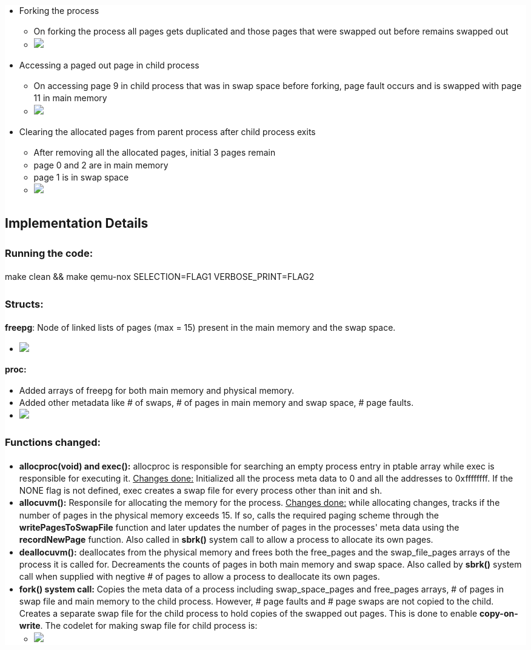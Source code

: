 
- Forking the process
  - On forking the process all pages gets duplicated and those pages that were swapped out before remains swapped out
  - <img src="https://i.imgur.com/N1R9ddG.png" style="width:400px;"/>



- Accessing a paged out page in child process
  - On accessing page 9 in child process that was in swap space before forking, page fault occurs and is swapped with page 11 in main memory
  - <img src="https://i.imgur.com/DgWdHTw.png" style="width:400px;"/>



- Clearing the allocated pages from parent process after child process exits
  - After removing all the allocated pages, initial 3 pages remain
  - page 0 and 2 are in main memory
  - page 1 is in swap space
  - <img src="https://i.imgur.com/w4uxk7l.png" style="width:400px;"/>



## Implementation Details
### Running the code:
make clean && make qemu-nox SELECTION=FLAG1 VERBOSE_PRINT=FLAG2
### Structs:
**freepg**: Node of linked lists of pages (max = 15) present in the main memory and the swap space.
- <img src="https://i.imgur.com/p5Vd1Ck.png"/>

**proc:**
- Added arrays of freepg for both main memory and physical memory.
- Added other metadata like # of swaps, # of pages in main memory and swap space, # page faults.
- <img src="https://i.imgur.com/L50HWfO.png" style="width:400px;"/>


### Functions changed:

- **allocproc(void) and exec():** allocproc is responsible for searching an empty process entry in ptable array while exec is responsible for executing it.
<u>Changes done:</u> Initialized all the process meta data to 0 and all the addresses to 0xffffffff. If the NONE flag is not defined, exec creates a swap file for every process other than init and sh.
- **allocuvm():** Responsile for allocating the memory for the process.
<u>Changes done:</u> while allocating changes, tracks if the number of pages in the physical memory exceeds 15. If so, calls the required paging scheme through the **writePagesToSwapFile** function and later updates the number of pages in the processes' meta data using the **recordNewPage** function. Also called in **sbrk()** system call to allow a process to allocate its own pages.
- **deallocuvm():** deallocates from the physical memory and frees both the free_pages and the swap_file_pages arrays of the process it is called for. Decreaments the counts of pages in both main memory and swap space. Also called by **sbrk()** system call when supplied with negtive # of pages to allow a process to deallocate its own pages.
- **fork() system call:** Copies the meta data of a process including swap_space_pages and free_pages arrays, # of pages in swap file and main memory to the child process. However, # page faults and # page swaps are not copied to the child. Creates a separate swap file for the child process to hold copies of the swapped out pages. This is done to enable **copy-on-write**. The codelet for making swap file for child process is:  
    - <img src="https://i.imgur.com/HoIX8AD.png" style="width:400px;"/>
